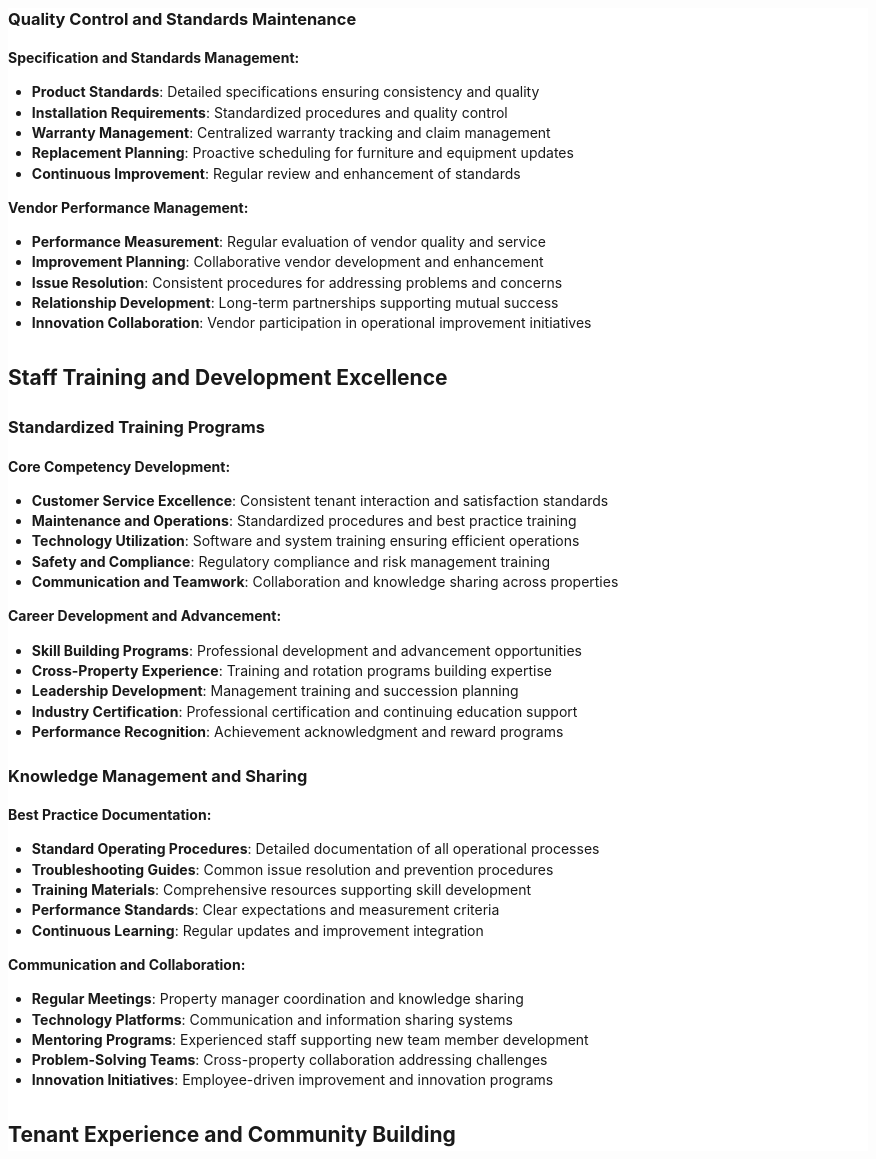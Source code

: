 ### Quality Control and Standards Maintenance

**Specification and Standards Management:**
- **Product Standards**: Detailed specifications ensuring consistency and quality
- **Installation Requirements**: Standardized procedures and quality control
- **Warranty Management**: Centralized warranty tracking and claim management
- **Replacement Planning**: Proactive scheduling for furniture and equipment updates
- **Continuous Improvement**: Regular review and enhancement of standards

**Vendor Performance Management:**
- **Performance Measurement**: Regular evaluation of vendor quality and service
- **Improvement Planning**: Collaborative vendor development and enhancement
- **Issue Resolution**: Consistent procedures for addressing problems and concerns
- **Relationship Development**: Long-term partnerships supporting mutual success
- **Innovation Collaboration**: Vendor participation in operational improvement initiatives

## Staff Training and Development Excellence

### Standardized Training Programs

**Core Competency Development:**
- **Customer Service Excellence**: Consistent tenant interaction and satisfaction standards
- **Maintenance and Operations**: Standardized procedures and best practice training
- **Technology Utilization**: Software and system training ensuring efficient operations
- **Safety and Compliance**: Regulatory compliance and risk management training
- **Communication and Teamwork**: Collaboration and knowledge sharing across properties

**Career Development and Advancement:**
- **Skill Building Programs**: Professional development and advancement opportunities
- **Cross-Property Experience**: Training and rotation programs building expertise
- **Leadership Development**: Management training and succession planning
- **Industry Certification**: Professional certification and continuing education support
- **Performance Recognition**: Achievement acknowledgment and reward programs

### Knowledge Management and Sharing

**Best Practice Documentation:**
- **Standard Operating Procedures**: Detailed documentation of all operational processes
- **Troubleshooting Guides**: Common issue resolution and prevention procedures
- **Training Materials**: Comprehensive resources supporting skill development
- **Performance Standards**: Clear expectations and measurement criteria
- **Continuous Learning**: Regular updates and improvement integration

**Communication and Collaboration:**
- **Regular Meetings**: Property manager coordination and knowledge sharing
- **Technology Platforms**: Communication and information sharing systems
- **Mentoring Programs**: Experienced staff supporting new team member development
- **Problem-Solving Teams**: Cross-property collaboration addressing challenges
- **Innovation Initiatives**: Employee-driven improvement and innovation programs

## Tenant Experience and Community Building
